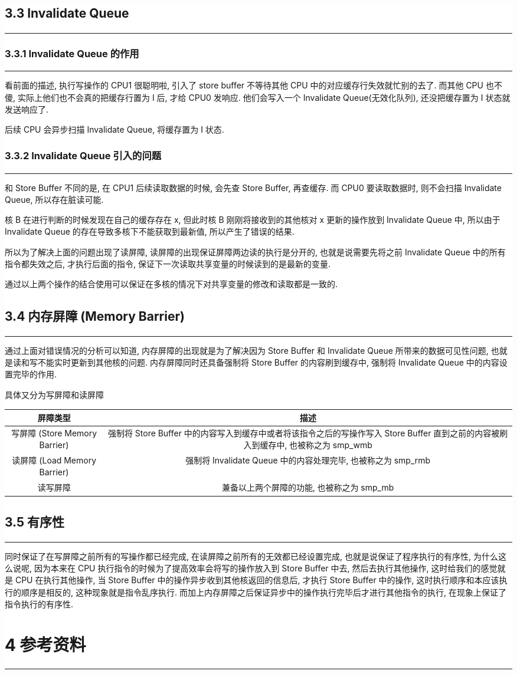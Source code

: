## 3.3 Invalidate Queue
-------

### 3.3.1 Invalidate Queue 的作用
-------

看前面的描述, 执行写操作的 CPU1 很聪明啦, 引入了 store buffer 不等待其他 CPU 中的对应缓存行失效就忙别的去了. 而其他 CPU 也不傻, 实际上他们也不会真的把缓存行置为 I 后, 才给 CPU0 发响应. 他们会写入一个 Invalidate Queue(无效化队列), 还没把缓存置为 I 状态就发送响应了.

后续 CPU 会异步扫描 Invalidate Queue, 将缓存置为 I 状态.


### 3.3.2 Invalidate Queue 引入的问题
-------

和 Store Buffer 不同的是, 在 CPU1 后续读取数据的时候, 会先查 Store Buffer, 再查缓存. 而 CPU0 要读取数据时, 则不会扫描 Invalidate Queue, 所以存在脏读可能.


核 B 在进行判断的时候发现在自己的缓存存在 x, 但此时核 B 刚刚将接收到的其他核对 x 更新的操作放到 Invalidate Queue 中, 所以由于 Invalidate Queue 的存在导致多核下不能获取到最新值, 所以产生了错误的结果.

所以为了解决上面的问题出现了读屏障, 读屏障的出现保证屏障两边读的执行是分开的, 也就是说需要先将之前 Invalidate Queue 中的所有指令都失效之后, 才执行后面的指令, 保证下一次读取共享变量的时候读到的是最新的变量.

通过以上两个操作的结合使用可以保证在多核的情况下对共享变量的修改和读取都是一致的.


## 3.4 内存屏障 (Memory Barrier)
-------

通过上面对错误情况的分析可以知道, 内存屏障的出现就是为了解决因为 Store Buffer 和 Invalidate Queue 所带来的数据可见性问题, 也就是读和写不能实时更新到其他核的问题. 内存屏障同时还具备强制将 Store Buffer 的内容刷到缓存中, 强制将 Invalidate Queue 中的内容设置完毕的作用.

具体又分为写屏障和读屏障

| 屏障类型 | 描述 |
|:-------:|:---:|
| 写屏障 (Store Memory Barrier) | 强制将 Store Buffer 中的内容写入到缓存中或者将该指令之后的写操作写入 Store Buffer 直到之前的内容被刷入到缓存中, 也被称之为 smp_wmb |
| 读屏障 (Load Memory Barrier) | 强制将 Invalidate Queue 中的内容处理完毕, 也被称之为 smp_rmb |
| 读写屏障 | 兼备以上两个屏障的功能, 也被称之为 smp_mb |

## 3.5 有序性
-------

同时保证了在写屏障之前所有的写操作都已经完成, 在读屏障之前所有的无效都已经设置完成, 也就是说保证了程序执行的有序性, 为什么这么说呢, 因为本来在 CPU 执行指令的时候为了提高效率会将写的操作放入到 Store Buffer 中去, 然后去执行其他操作, 这时给我们的感觉就是 CPU 在执行其他操作, 当 Store Buffer 中的操作异步收到其他核返回的信息后, 才执行 Store Buffer 中的操作, 这时执行顺序和本应该执行的顺序是相反的, 这种现象就是指令乱序执行. 而加上内存屏障之后保证异步中的操作执行完毕后才进行其他指令的执行, 在现象上保证了指令执行的有序性.


# 4 参考资料
-------
